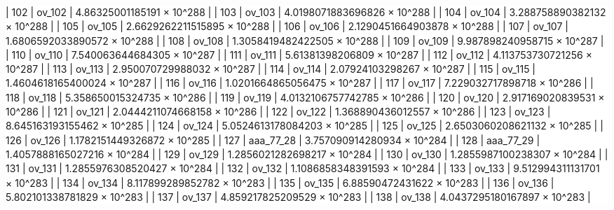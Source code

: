 | 102 | ov_102 | 4.86325001185191 × 10^288 |
| 103 | ov_103 | 4.0198071883696826 × 10^288 |
| 104 | ov_104 | 3.288758890382132 × 10^288 |
| 105 | ov_105 | 2.6629262211515895 × 10^288 |
| 106 | ov_106 | 2.1290451664903878 × 10^288 |
| 107 | ov_107 | 1.6806592033890572 × 10^288 |
| 108 | ov_108 | 1.3058419482422505 × 10^288 |
| 109 | ov_109 | 9.987898240958715 × 10^287 |
| 110 | ov_110 | 7.540063644684305 × 10^287 |
| 111 | ov_111 | 5.61381398206809 × 10^287 |
| 112 | ov_112 | 4.113753730721256 × 10^287 |
| 113 | ov_113 | 2.950070729988032 × 10^287 |
| 114 | ov_114 | 2.07924103298267 × 10^287 |
| 115 | ov_115 | 1.4604618165400024 × 10^287 |
| 116 | ov_116 | 1.0201664865056475 × 10^287 |
| 117 | ov_117 | 7.229032717898718 × 10^286 |
| 118 | ov_118 | 5.358650015324735 × 10^286 |
| 119 | ov_119 | 4.0132106757742785 × 10^286 |
| 120 | ov_120 | 2.917169020839531 × 10^286 |
| 121 | ov_121 | 2.0444211074668158 × 10^286 |
| 122 | ov_122 | 1.368890436012557 × 10^286 |
| 123 | ov_123 | 8.645163193155462 × 10^285 |
| 124 | ov_124 | 5.0524613178084203 × 10^285 |
| 125 | ov_125 | 2.6503060208621132 × 10^285 |
| 126 | ov_126 | 1.1782151449326872 × 10^285 |
| 127 | aaa_77_28 | 3.757090914280934 × 10^284 |
| 128 | aaa_77_29 | 1.4057888165027216 × 10^284 |
| 129 | ov_129 | 1.2856021282698217 × 10^284 |
| 130 | ov_130 | 1.2855987100238307 × 10^284 |
| 131 | ov_131 | 1.2855976308520427 × 10^284 |
| 132 | ov_132 | 1.1086858348391593 × 10^284 |
| 133 | ov_133 | 9.512994311131701 × 10^283 |
| 134 | ov_134 | 8.117899289852782 × 10^283 |
| 135 | ov_135 | 6.88590472431622 × 10^283 |
| 136 | ov_136 | 5.802101338781829 × 10^283 |
| 137 | ov_137 | 4.859217825209529 × 10^283 |
| 138 | ov_138 | 4.0437295180167897 × 10^283 |